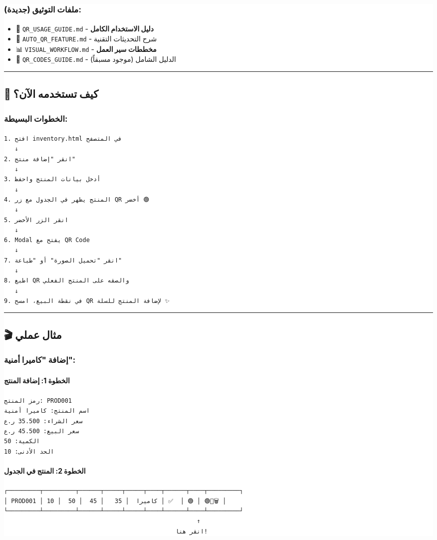### ملفات التوثيق (جديدة):
- 📘 `QR_USAGE_GUIDE.md` - **دليل الاستخدام الكامل**
- 📗 `AUTO_QR_FEATURE.md` - شرح التحديثات التقنية
- 📊 `VISUAL_WORKFLOW.md` - **مخططات سير العمل**
- 📙 `QR_CODES_GUIDE.md` - الدليل الشامل (موجود مسبقاً)

---

## 🚀 كيف تستخدمه الآن؟

### الخطوات البسيطة:

```
1. افتح inventory.html في المتصفح
   ↓
2. انقر "إضافة منتج"
   ↓
3. أدخل بيانات المنتج واحفظ
   ↓
4. المنتج يظهر في الجدول مع زر QR أخضر 🟢
   ↓
5. انقر الزر الأخضر
   ↓
6. Modal يفتح مع QR Code
   ↓
7. انقر "تحميل الصورة" أو "طباعة"
   ↓
8. اطبع QR والصقه على المنتج الفعلي
   ↓
9. في نقطة البيع، امسح QR لإضافة المنتج للسلة ✨
```

---

## 🎬 مثال عملي

### إضافة "كاميرا أمنية":

#### الخطوة 1: إضافة المنتج
```
رمز المنتج: PROD001
اسم المنتج: كاميرا أمنية
سعر الشراء: 35.500 ر.ع
سعر البيع: 45.500 ر.ع
الكمية: 50
الحد الأدنى: 10
```

#### الخطوة 2: المنتج في الجدول
```
┌─────────┬─────────┬──────┬─────┬─────┬────┬──────┬────┬─────────┐
│ PROD001 │ كاميرا  │ 35   │ 45  │ 50  │ 10 │ ✅  │ 🟢 │ 🟢📝🗑️ │
└─────────┴─────────┴──────┴─────┴─────┴────┴──────┴────┴─────────┘
                                                      ↑
                                                انقر هنا!
```

